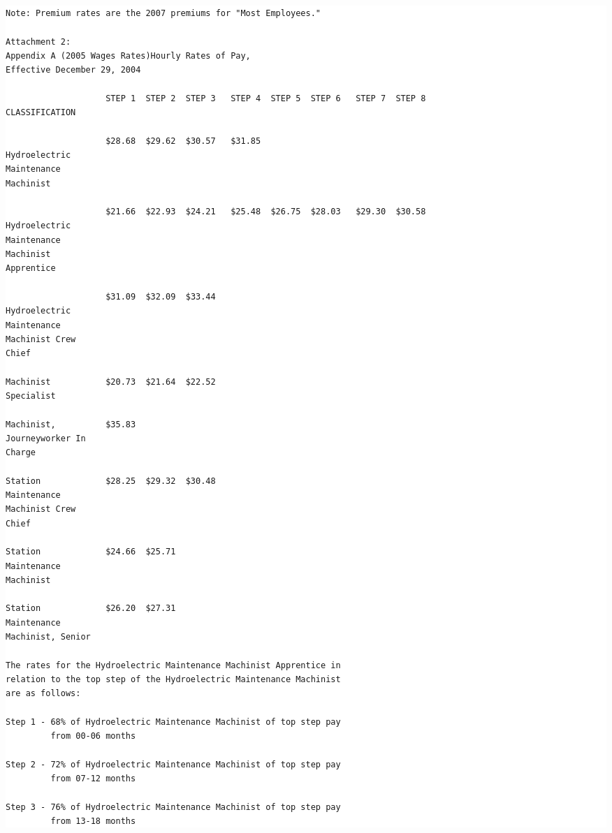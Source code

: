     Note: Premium rates are the 2007 premiums for "Most Employees."  
  
    Attachment 2:  
    Appendix A (2005 Wages Rates)Hourly Rates of Pay,  
    Effective December 29, 2004  
  
                        STEP 1  STEP 2  STEP 3   STEP 4  STEP 5  STEP 6   STEP 7  STEP 8  
    CLASSIFICATION  
  
                        $28.68  $29.62  $30.57   $31.85  
    Hydroelectric  
    Maintenance  
    Machinist  
  
                        $21.66  $22.93  $24.21   $25.48  $26.75  $28.03   $29.30  $30.58  
    Hydroelectric  
    Maintenance  
    Machinist  
    Apprentice  
  
                        $31.09  $32.09  $33.44  
    Hydroelectric  
    Maintenance  
    Machinist Crew  
    Chief  
  
    Machinist           $20.73  $21.64  $22.52  
    Specialist  
  
    Machinist,          $35.83  
    Journeyworker In  
    Charge  
  
    Station             $28.25  $29.32  $30.48  
    Maintenance  
    Machinist Crew  
    Chief  
  
    Station             $24.66  $25.71  
    Maintenance  
    Machinist  
  
    Station             $26.20  $27.31  
    Maintenance  
    Machinist, Senior  
  
    The rates for the Hydroelectric Maintenance Machinist Apprentice in  
    relation to the top step of the Hydroelectric Maintenance Machinist  
    are as follows:  
  
    Step 1 - 68% of Hydroelectric Maintenance Machinist of top step pay  
             from 00-06 months  
  
    Step 2 - 72% of Hydroelectric Maintenance Machinist of top step pay  
             from 07-12 months  
  
    Step 3 - 76% of Hydroelectric Maintenance Machinist of top step pay  
             from 13-18 months  
  